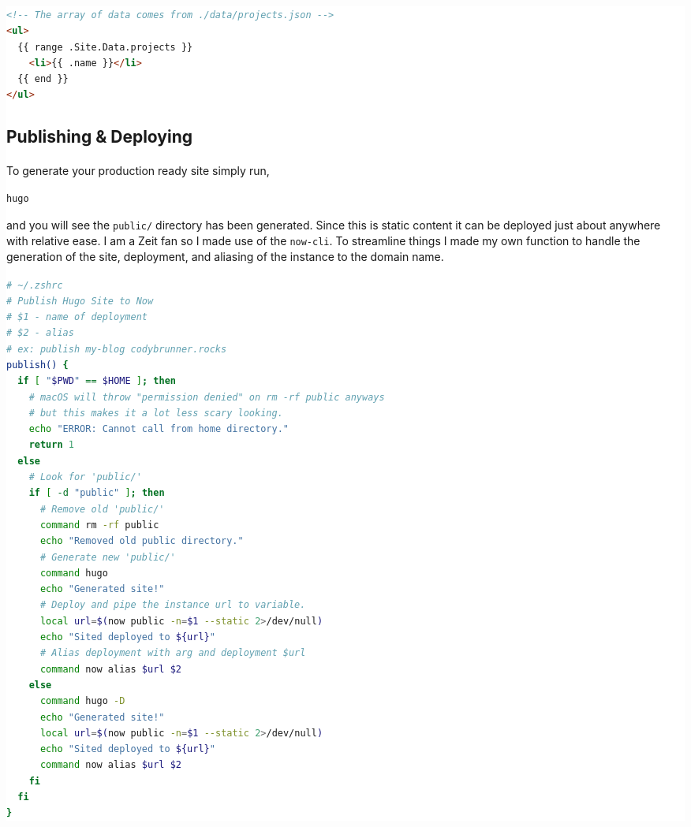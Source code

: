```html
<!-- The array of data comes from ./data/projects.json -->
<ul>
  {{ range .Site.Data.projects }}
    <li>{{ .name }}</li>
  {{ end }}
</ul>
```

## Publishing & Deploying

To generate your production ready site simply run,

```sh
hugo
```

and you will see the `public/` directory has been generated. Since this is static content it can be deployed just about anywhere with relative ease. I am a Zeit fan so I made use of the `now-cli`. To streamline things I made my own function to handle the generation of the site, deployment, and aliasing of the instance to the domain name.

```sh
# ~/.zshrc
# Publish Hugo Site to Now
# $1 - name of deployment
# $2 - alias
# ex: publish my-blog codybrunner.rocks
publish() {
  if [ "$PWD" == $HOME ]; then
    # macOS will throw "permission denied" on rm -rf public anyways
    # but this makes it a lot less scary looking.
    echo "ERROR: Cannot call from home directory."
    return 1
  else
    # Look for 'public/'
    if [ -d "public" ]; then
      # Remove old 'public/'
      command rm -rf public
      echo "Removed old public directory."
      # Generate new 'public/'
      command hugo
      echo "Generated site!"
      # Deploy and pipe the instance url to variable.
      local url=$(now public -n=$1 --static 2>/dev/null)
      echo "Sited deployed to ${url}"
      # Alias deployment with arg and deployment $url
      command now alias $url $2
    else
      command hugo -D
      echo "Generated site!"
      local url=$(now public -n=$1 --static 2>/dev/null)
      echo "Sited deployed to ${url}"
      command now alias $url $2
    fi
  fi
}
```
